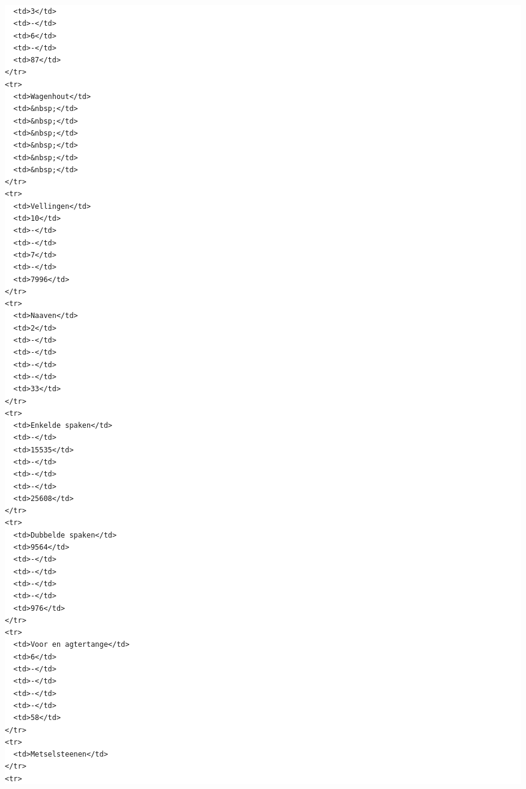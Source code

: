       <td>3</td>
      <td>-</td>
      <td>6</td>
      <td>-</td>
      <td>87</td>
    </tr>
    <tr>
      <td>Wagenhout</td>
      <td>&nbsp;</td>
      <td>&nbsp;</td>
      <td>&nbsp;</td>
      <td>&nbsp;</td>
      <td>&nbsp;</td>
      <td>&nbsp;</td>
    </tr>
    <tr>
      <td>Vellingen</td>
      <td>10</td>
      <td>-</td>
      <td>-</td>
      <td>7</td>
      <td>-</td>
      <td>7996</td>
    </tr>
    <tr>
      <td>Naaven</td>
      <td>2</td>
      <td>-</td>
      <td>-</td>
      <td>-</td>
      <td>-</td>
      <td>33</td>
    </tr>
    <tr>
      <td>Enkelde spaken</td>
      <td>-</td>
      <td>15535</td>
      <td>-</td>
      <td>-</td>
      <td>-</td>
      <td>25608</td>
    </tr>
    <tr>
      <td>Dubbelde spaken</td>
      <td>9564</td>
      <td>-</td>
      <td>-</td>
      <td>-</td>
      <td>-</td>
      <td>976</td>
    </tr>
    <tr>
      <td>Voor en agtertange</td>
      <td>6</td>
      <td>-</td>
      <td>-</td>
      <td>-</td>
      <td>-</td>
      <td>58</td>
    </tr>
    <tr>
      <td>Metselsteenen</td>
    </tr>
    <tr>